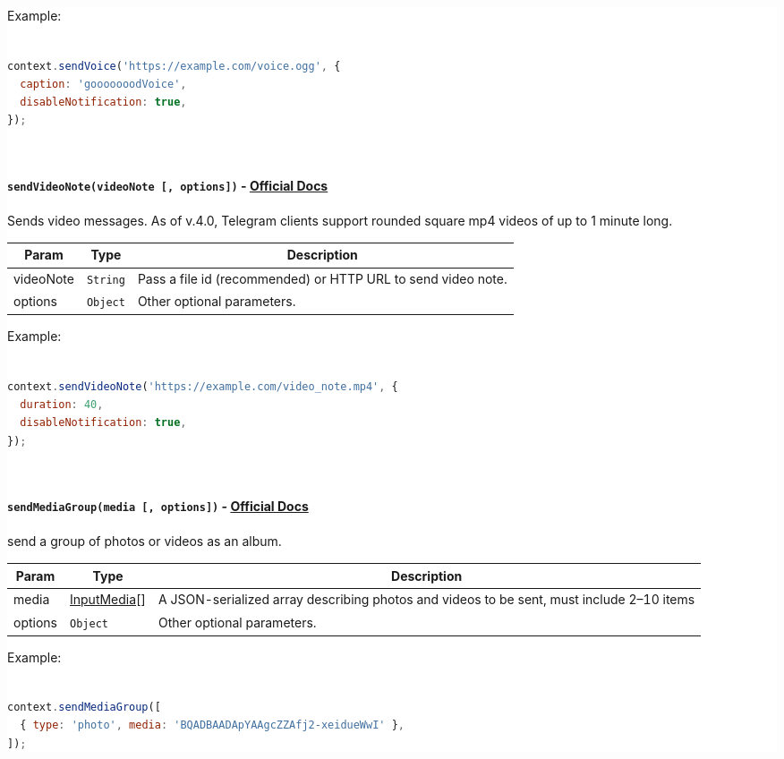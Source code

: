 Example:

```js

context.sendVoice('https://example.com/voice.ogg', {
  caption: 'gooooooodVoice',
  disableNotification: true,
});

```

<br />

#### `sendVideoNote(videoNote [, options])` - [Official Docs](https://core.telegram.org/bots/api/#sendvideonote)

Sends video messages. As of v.4.0, Telegram clients support rounded square mp4 videos of up to 1 minute long.

| Param     | Type            | Description                                                  |
| --------- | --------------- | ------------------------------------------------------------ |
| videoNote | `String` | Pass a file id (recommended) or HTTP URL to send video note. |
| options   | `Object` | Other optional parameters.                                   |

Example:

```js

context.sendVideoNote('https://example.com/video_note.mp4', {
  duration: 40,
  disableNotification: true,
});

```

<br />

#### `sendMediaGroup(media [, options])` - [Official Docs](https://core.telegram.org/bots/api/#sendmediagroup)

send a group of photos or videos as an album.

| Param   | Type                                                           | Description                                                                              |
| ------- | -------------------------------------------------------------- | ---------------------------------------------------------------------------------------- |
| media   | [InputMedia](https://core.telegram.org/bots/api#inputmedia)\[] | A JSON-serialized array describing photos and videos to be sent, must include 2–10 items |
| options | `Object`                                                | Other optional parameters.                                                               |

Example:

```js

context.sendMediaGroup([
  { type: 'photo', media: 'BQADBAADApYAAgcZZAfj2-xeidueWwI' },
]);

```

